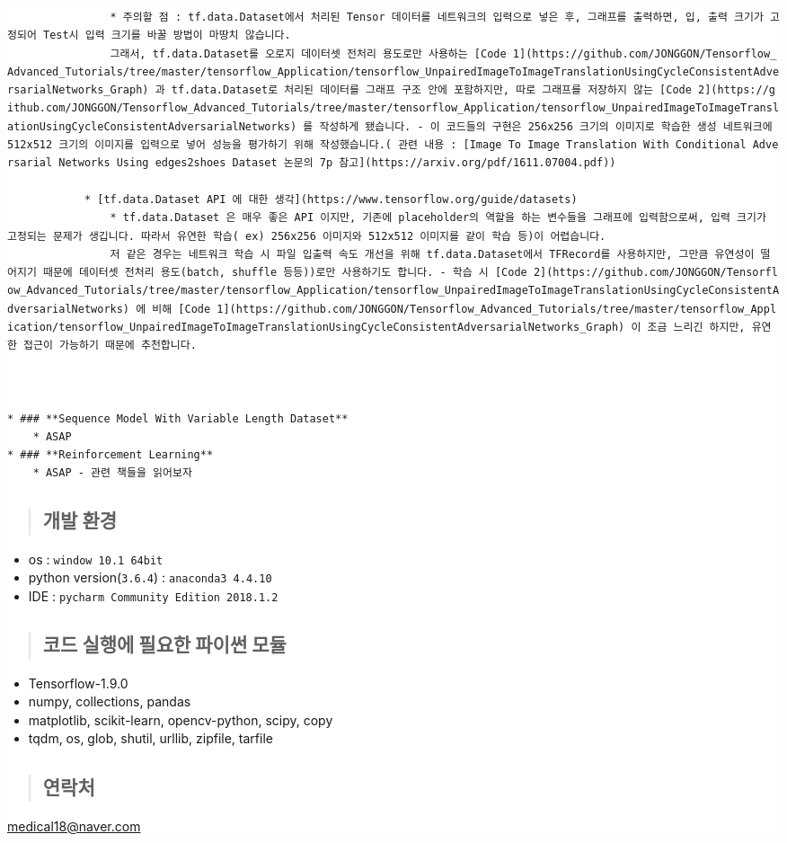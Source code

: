                     * 주의할 점 : tf.data.Dataset에서 처리된 Tensor 데이터를 네트워크의 입력으로 넣은 후, 그래프를 출력하면, 입, 출력 크기가 고정되어 Test시 입력 크기를 바꿀 방법이 마땅치 않습니다.
                    그래서, tf.data.Dataset를 오로지 데이터셋 전처리 용도로만 사용하는 [Code 1](https://github.com/JONGGON/Tensorflow_Advanced_Tutorials/tree/master/tensorflow_Application/tensorflow_UnpairedImageToImageTranslationUsingCycleConsistentAdversarialNetworks_Graph) 과 tf.data.Dataset로 처리된 데이터를 그래프 구조 안에 포함하지만, 따로 그래프를 저장하지 않는 [Code 2](https://github.com/JONGGON/Tensorflow_Advanced_Tutorials/tree/master/tensorflow_Application/tensorflow_UnpairedImageToImageTranslationUsingCycleConsistentAdversarialNetworks) 를 작성하게 됐습니다. - 이 코드들의 구현은 256x256 크기의 이미지로 학습한 생성 네트워크에 512x512 크기의 이미지를 입력으로 넣어 성능을 평가하기 위해 작성했습니다.( 관련 내용 : [Image To Image Translation With Conditional Adversarial Networks Using edges2shoes Dataset 논문의 7p 참고](https://arxiv.org/pdf/1611.07004.pdf))
            
                * [tf.data.Dataset API 에 대한 생각](https://www.tensorflow.org/guide/datasets)
                    * tf.data.Dataset 은 매우 좋은 API 이지만, 기존에 placeholder의 역할을 하는 변수들을 그래프에 입력함으로써, 입력 크기가 고정되는 문제가 생깁니다. 따라서 유연한 학습( ex) 256x256 이미지와 512x512 이미지를 같이 학습 등)이 어렵습니다.
                    저 같은 경우는 네트워크 학습 시 파일 입출력 속도 개선을 위해 tf.data.Dataset에서 TFRecord를 사용하지만, 그만큼 유연성이 떨어지기 때문에 데이터셋 전처리 용도(batch, shuffle 등등))로만 사용하기도 합니다. - 학습 시 [Code 2](https://github.com/JONGGON/Tensorflow_Advanced_Tutorials/tree/master/tensorflow_Application/tensorflow_UnpairedImageToImageTranslationUsingCycleConsistentAdversarialNetworks) 에 비해 [Code 1](https://github.com/JONGGON/Tensorflow_Advanced_Tutorials/tree/master/tensorflow_Application/tensorflow_UnpairedImageToImageTranslationUsingCycleConsistentAdversarialNetworks_Graph) 이 조금 느리긴 하지만, 유연한 접근이 가능하기 때문에 추천합니다.
                    

            
    * ### **Sequence Model With Variable Length Dataset**
        * ASAP 
    * ### **Reinforcement Learning**
        * ASAP - 관련 책들을 읽어보자



>## **개발 환경**
* os : ```window 10.1 64bit``` 
* python version(`3.6.4`) : `anaconda3 4.4.10` 
* IDE : `pycharm Community Edition 2018.1.2`
    
>## **코드 실행에 필요한 파이썬 모듈** 
* Tensorflow-1.9.0
* numpy, collections, pandas
* matplotlib, scikit-learn, opencv-python, scipy, copy
* tqdm, os, glob, shutil, urllib, zipfile, tarfile

>## **연락처** 
medical18@naver.com